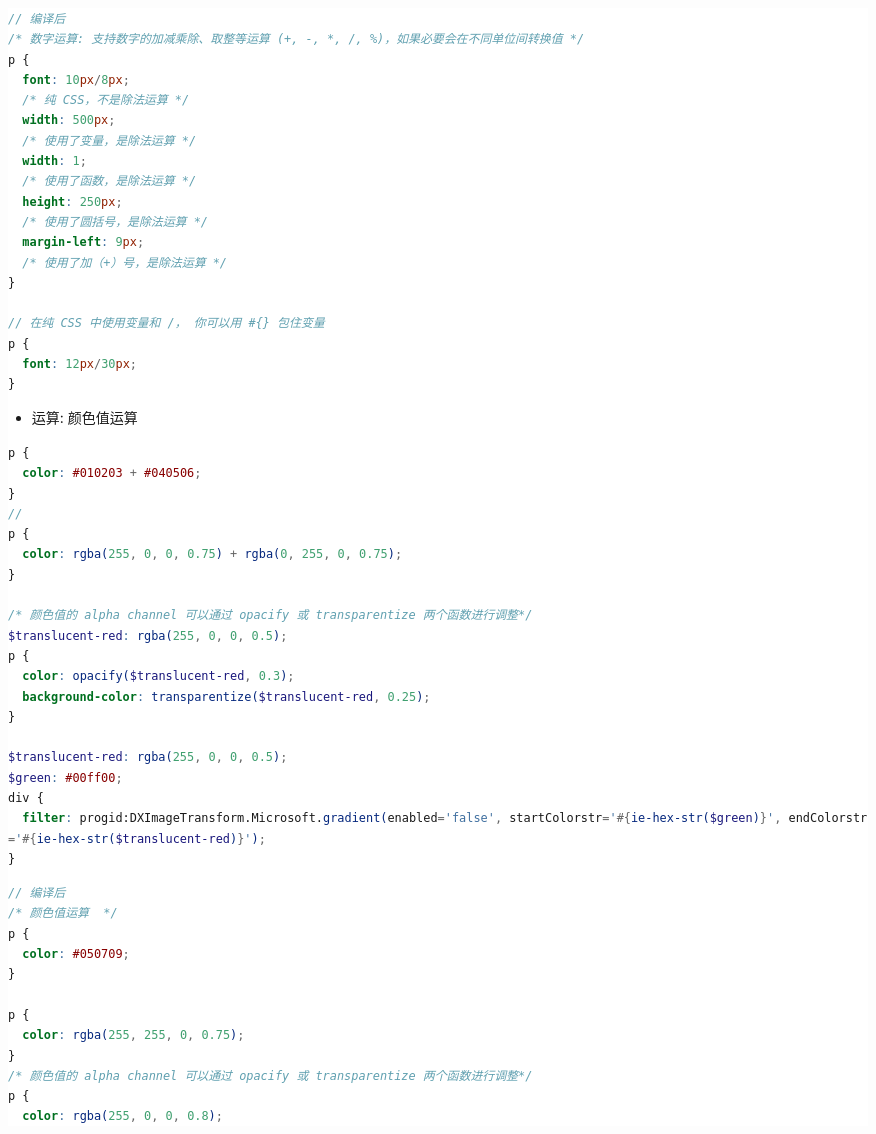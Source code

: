 <CodeBlock title="scss编译后">

```scss
// 编译后
/* 数字运算: 支持数字的加减乘除、取整等运算 (+, -, *, /, %)，如果必要会在不同单位间转换值 */
p {
  font: 10px/8px;
  /* 纯 CSS，不是除法运算 */
  width: 500px;
  /* 使用了变量，是除法运算 */
  width: 1;
  /* 使用了函数，是除法运算 */
  height: 250px;
  /* 使用了圆括号，是除法运算 */
  margin-left: 9px;
  /* 使用了加（+）号，是除法运算 */
}

// 在纯 CSS 中使用变量和 /， 你可以用 #{} 包住变量
p {
  font: 12px/30px;
}
```

</CodeBlock>

- 运算: 颜色值运算

```scss
p {
  color: #010203 + #040506;
}
//
p {
  color: rgba(255, 0, 0, 0.75) + rgba(0, 255, 0, 0.75);
}

/* 颜色值的 alpha channel 可以通过 opacify 或 transparentize 两个函数进行调整*/
$translucent-red: rgba(255, 0, 0, 0.5);
p {
  color: opacify($translucent-red, 0.3);
  background-color: transparentize($translucent-red, 0.25);
}

$translucent-red: rgba(255, 0, 0, 0.5);
$green: #00ff00;
div {
  filter: progid:DXImageTransform.Microsoft.gradient(enabled='false', startColorstr='#{ie-hex-str($green)}', endColorstr='#{ie-hex-str($translucent-red)}');
}
```

<CodeBlock title="scss编译后">

```scss
// 编译后
/* 颜色值运算  */
p {
  color: #050709;
}

p {
  color: rgba(255, 255, 0, 0.75);
}
/* 颜色值的 alpha channel 可以通过 opacify 或 transparentize 两个函数进行调整*/
p {
  color: rgba(255, 0, 0, 0.8);
```